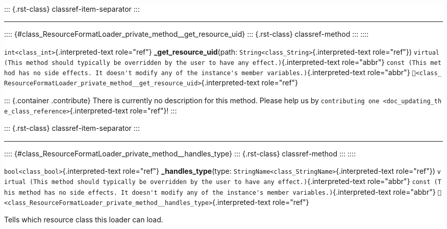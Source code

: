::: {.rst-class}
classref-item-separator
:::

------------------------------------------------------------------------

:::: {#class_ResourceFormatLoader_private_method__get_resource_uid}
::: {.rst-class}
classref-method
:::
::::

`int<class_int>`{.interpreted-text role="ref"}
**\_get_resource_uid**(path: `String<class_String>`{.interpreted-text
role="ref"})
`virtual (This method should typically be overridden by the user to have any effect.)`{.interpreted-text
role="abbr"}
`const (This method has no side effects. It doesn't modify any of the instance's member variables.)`{.interpreted-text
role="abbr"}
`🔗<class_ResourceFormatLoader_private_method__get_resource_uid>`{.interpreted-text
role="ref"}

::: {.container .contribute}
There is currently no description for this method. Please help us by
`contributing one <doc_updating_the_class_reference>`{.interpreted-text
role="ref"}!
:::

::: {.rst-class}
classref-item-separator
:::

------------------------------------------------------------------------

:::: {#class_ResourceFormatLoader_private_method__handles_type}
::: {.rst-class}
classref-method
:::
::::

`bool<class_bool>`{.interpreted-text role="ref"}
**\_handles_type**(type:
`StringName<class_StringName>`{.interpreted-text role="ref"})
`virtual (This method should typically be overridden by the user to have any effect.)`{.interpreted-text
role="abbr"}
`const (This method has no side effects. It doesn't modify any of the instance's member variables.)`{.interpreted-text
role="abbr"}
`🔗<class_ResourceFormatLoader_private_method__handles_type>`{.interpreted-text
role="ref"}

Tells which resource class this loader can load.
